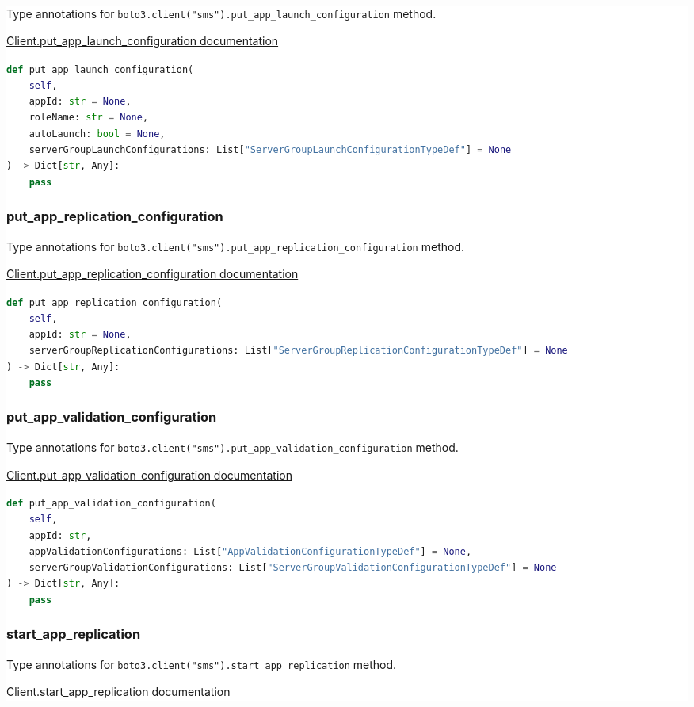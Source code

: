 Type annotations for `boto3.client("sms").put_app_launch_configuration` method.

[Client.put_app_launch_configuration documentation](https://boto3.amazonaws.com/v1/documentation/api/latest/reference/services/sms.html#SMS.Client.put_app_launch_configuration)

```python
def put_app_launch_configuration(
    self,
    appId: str = None,
    roleName: str = None,
    autoLaunch: bool = None,
    serverGroupLaunchConfigurations: List["ServerGroupLaunchConfigurationTypeDef"] = None
) -> Dict[str, Any]:
    pass
```

### put_app_replication_configuration

Type annotations for `boto3.client("sms").put_app_replication_configuration` method.

[Client.put_app_replication_configuration documentation](https://boto3.amazonaws.com/v1/documentation/api/latest/reference/services/sms.html#SMS.Client.put_app_replication_configuration)

```python
def put_app_replication_configuration(
    self,
    appId: str = None,
    serverGroupReplicationConfigurations: List["ServerGroupReplicationConfigurationTypeDef"] = None
) -> Dict[str, Any]:
    pass
```

### put_app_validation_configuration

Type annotations for `boto3.client("sms").put_app_validation_configuration` method.

[Client.put_app_validation_configuration documentation](https://boto3.amazonaws.com/v1/documentation/api/latest/reference/services/sms.html#SMS.Client.put_app_validation_configuration)

```python
def put_app_validation_configuration(
    self,
    appId: str,
    appValidationConfigurations: List["AppValidationConfigurationTypeDef"] = None,
    serverGroupValidationConfigurations: List["ServerGroupValidationConfigurationTypeDef"] = None
) -> Dict[str, Any]:
    pass
```

### start_app_replication

Type annotations for `boto3.client("sms").start_app_replication` method.

[Client.start_app_replication documentation](https://boto3.amazonaws.com/v1/documentation/api/latest/reference/services/sms.html#SMS.Client.start_app_replication)

